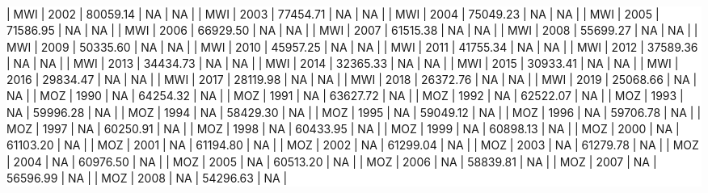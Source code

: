 | MWI  | 2002 | 80059.14 |         NA |       NA |
| MWI  | 2003 | 77454.71 |         NA |       NA |
| MWI  | 2004 | 75049.23 |         NA |       NA |
| MWI  | 2005 | 71586.95 |         NA |       NA |
| MWI  | 2006 | 66929.50 |         NA |       NA |
| MWI  | 2007 | 61515.38 |         NA |       NA |
| MWI  | 2008 | 55699.27 |         NA |       NA |
| MWI  | 2009 | 50335.60 |         NA |       NA |
| MWI  | 2010 | 45957.25 |         NA |       NA |
| MWI  | 2011 | 41755.34 |         NA |       NA |
| MWI  | 2012 | 37589.36 |         NA |       NA |
| MWI  | 2013 | 34434.73 |         NA |       NA |
| MWI  | 2014 | 32365.33 |         NA |       NA |
| MWI  | 2015 | 30933.41 |         NA |       NA |
| MWI  | 2016 | 29834.47 |         NA |       NA |
| MWI  | 2017 | 28119.98 |         NA |       NA |
| MWI  | 2018 | 26372.76 |         NA |       NA |
| MWI  | 2019 | 25068.66 |         NA |       NA |
| MOZ  | 1990 |       NA |   64254.32 |       NA |
| MOZ  | 1991 |       NA |   63627.72 |       NA |
| MOZ  | 1992 |       NA |   62522.07 |       NA |
| MOZ  | 1993 |       NA |   59996.28 |       NA |
| MOZ  | 1994 |       NA |   58429.30 |       NA |
| MOZ  | 1995 |       NA |   59049.12 |       NA |
| MOZ  | 1996 |       NA |   59706.78 |       NA |
| MOZ  | 1997 |       NA |   60250.91 |       NA |
| MOZ  | 1998 |       NA |   60433.95 |       NA |
| MOZ  | 1999 |       NA |   60898.13 |       NA |
| MOZ  | 2000 |       NA |   61103.20 |       NA |
| MOZ  | 2001 |       NA |   61194.80 |       NA |
| MOZ  | 2002 |       NA |   61299.04 |       NA |
| MOZ  | 2003 |       NA |   61279.78 |       NA |
| MOZ  | 2004 |       NA |   60976.50 |       NA |
| MOZ  | 2005 |       NA |   60513.20 |       NA |
| MOZ  | 2006 |       NA |   58839.81 |       NA |
| MOZ  | 2007 |       NA |   56596.99 |       NA |
| MOZ  | 2008 |       NA |   54296.63 |       NA |